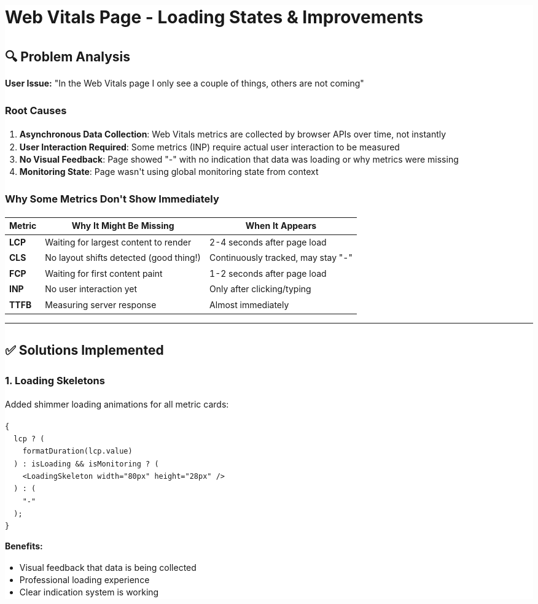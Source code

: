 # Web Vitals Page - Loading States & Improvements

## 🔍 Problem Analysis

**User Issue:** "In the Web Vitals page I only see a couple of things, others are not coming"

### Root Causes

1. **Asynchronous Data Collection**: Web Vitals metrics are collected by browser APIs over time, not instantly
2. **User Interaction Required**: Some metrics (INP) require actual user interaction to be measured
3. **No Visual Feedback**: Page showed "-" with no indication that data was loading or why metrics were missing
4. **Monitoring State**: Page wasn't using global monitoring state from context

### Why Some Metrics Don't Show Immediately

| Metric   | Why It Might Be Missing                 | When It Appears                    |
| -------- | --------------------------------------- | ---------------------------------- |
| **LCP**  | Waiting for largest content to render   | 2-4 seconds after page load        |
| **CLS**  | No layout shifts detected (good thing!) | Continuously tracked, may stay "-" |
| **FCP**  | Waiting for first content paint         | 1-2 seconds after page load        |
| **INP**  | No user interaction yet                 | Only after clicking/typing         |
| **TTFB** | Measuring server response               | Almost immediately                 |

---

## ✅ Solutions Implemented

### 1. **Loading Skeletons**

Added shimmer loading animations for all metric cards:

```tsx
{
  lcp ? (
    formatDuration(lcp.value)
  ) : isLoading && isMonitoring ? (
    <LoadingSkeleton width="80px" height="28px" />
  ) : (
    "-"
  );
}
```

**Benefits:**

- Visual feedback that data is being collected
- Professional loading experience
- Clear indication system is working
